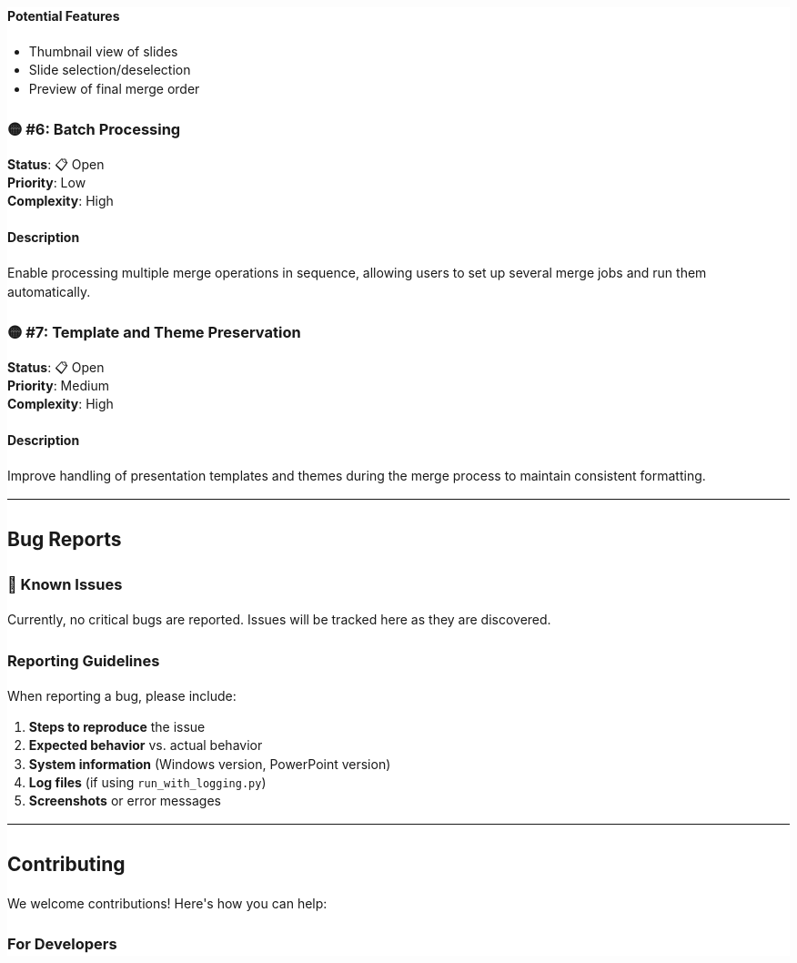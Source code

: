 #### Potential Features

- Thumbnail view of slides
- Slide selection/deselection
- Preview of final merge order

### 🟡 #6: Batch Processing

**Status**: 📋 Open  
**Priority**: Low  
**Complexity**: High  

#### Description

Enable processing multiple merge operations in sequence, allowing users to set up several merge jobs and run them automatically.

### 🟡 #7: Template and Theme Preservation

**Status**: 📋 Open  
**Priority**: Medium  
**Complexity**: High  

#### Description

Improve handling of presentation templates and themes during the merge process to maintain consistent formatting.

---

## Bug Reports

### 🔴 Known Issues

Currently, no critical bugs are reported. Issues will be tracked here as they are discovered.

### Reporting Guidelines

When reporting a bug, please include:

1. **Steps to reproduce** the issue
2. **Expected behavior** vs. actual behavior
3. **System information** (Windows version, PowerPoint version)
4. **Log files** (if using `run_with_logging.py`)
5. **Screenshots** or error messages

---

## Contributing

We welcome contributions! Here's how you can help:

### For Developers
